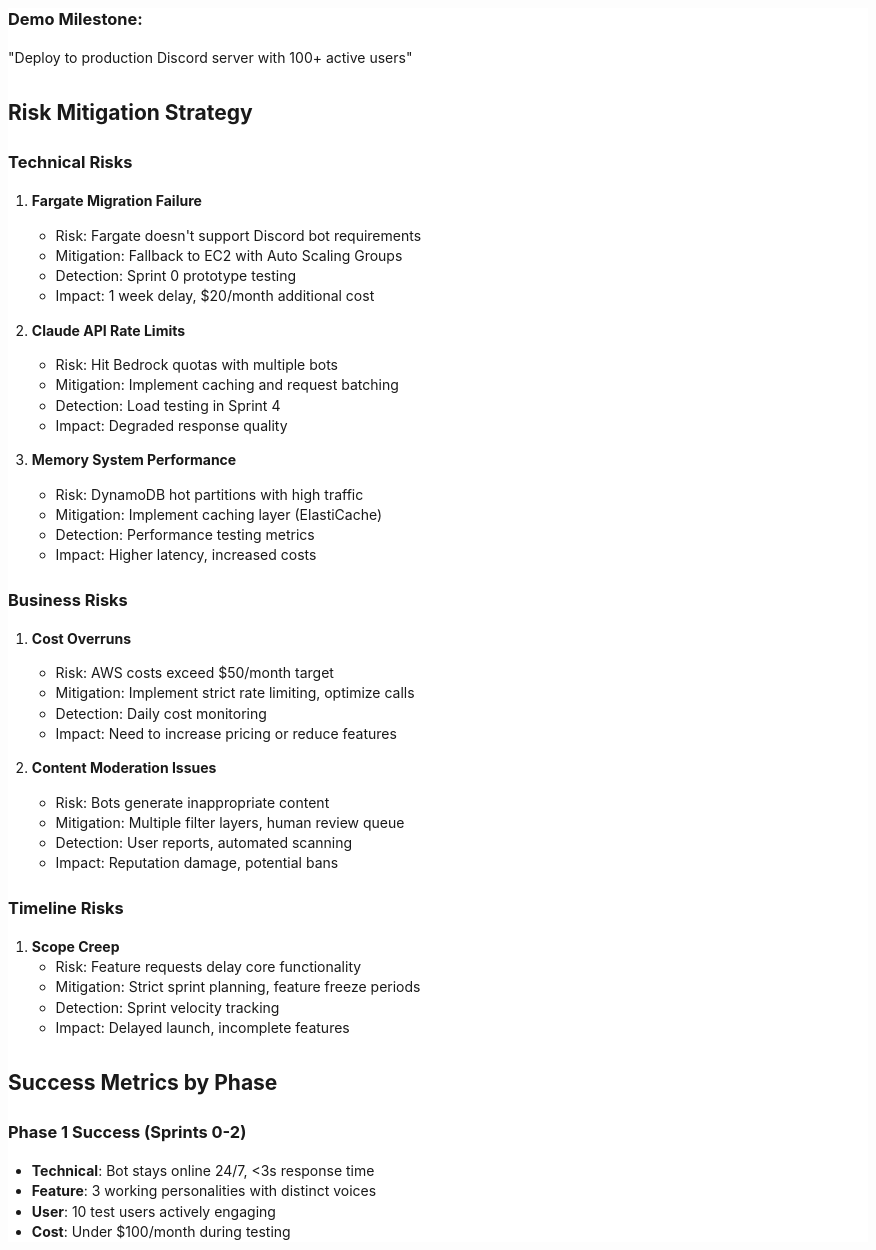 ### Demo Milestone:
"Deploy to production Discord server with 100+ active users"

## Risk Mitigation Strategy

### Technical Risks

1. **Fargate Migration Failure**
   - Risk: Fargate doesn't support Discord bot requirements
   - Mitigation: Fallback to EC2 with Auto Scaling Groups
   - Detection: Sprint 0 prototype testing
   - Impact: 1 week delay, $20/month additional cost

2. **Claude API Rate Limits**
   - Risk: Hit Bedrock quotas with multiple bots
   - Mitigation: Implement caching and request batching
   - Detection: Load testing in Sprint 4
   - Impact: Degraded response quality

3. **Memory System Performance**
   - Risk: DynamoDB hot partitions with high traffic
   - Mitigation: Implement caching layer (ElastiCache)
   - Detection: Performance testing metrics
   - Impact: Higher latency, increased costs

### Business Risks

1. **Cost Overruns**
   - Risk: AWS costs exceed $50/month target
   - Mitigation: Implement strict rate limiting, optimize calls
   - Detection: Daily cost monitoring
   - Impact: Need to increase pricing or reduce features

2. **Content Moderation Issues**
   - Risk: Bots generate inappropriate content
   - Mitigation: Multiple filter layers, human review queue
   - Detection: User reports, automated scanning
   - Impact: Reputation damage, potential bans

### Timeline Risks

1. **Scope Creep**
   - Risk: Feature requests delay core functionality
   - Mitigation: Strict sprint planning, feature freeze periods
   - Detection: Sprint velocity tracking
   - Impact: Delayed launch, incomplete features

## Success Metrics by Phase

### Phase 1 Success (Sprints 0-2)
- **Technical**: Bot stays online 24/7, <3s response time
- **Feature**: 3 working personalities with distinct voices
- **User**: 10 test users actively engaging
- **Cost**: Under $100/month during testing
